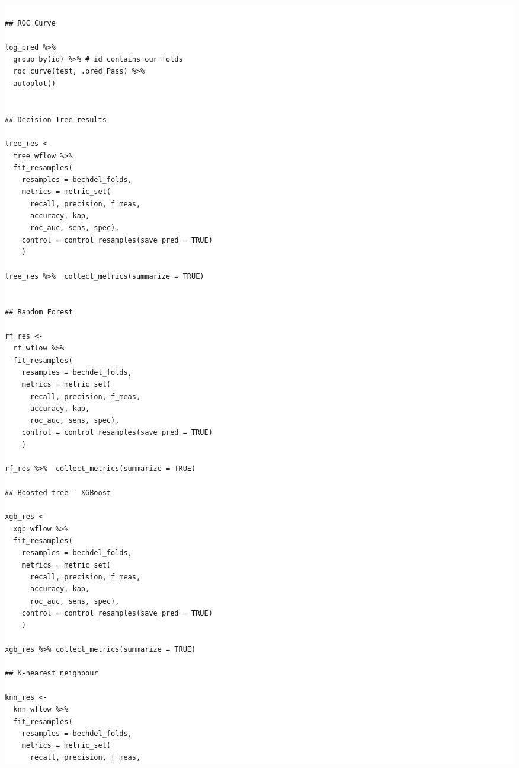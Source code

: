 ```{r}

## ROC Curve

log_pred %>% 
  group_by(id) %>% # id contains our folds
  roc_curve(test, .pred_Pass) %>% 
  autoplot()


## Decision Tree results

tree_res <-
  tree_wflow %>% 
  fit_resamples(
    resamples = bechdel_folds, 
    metrics = metric_set(
      recall, precision, f_meas, 
      accuracy, kap,
      roc_auc, sens, spec),
    control = control_resamples(save_pred = TRUE)
    ) 

tree_res %>%  collect_metrics(summarize = TRUE)


## Random Forest

rf_res <-
  rf_wflow %>% 
  fit_resamples(
    resamples = bechdel_folds, 
    metrics = metric_set(
      recall, precision, f_meas, 
      accuracy, kap,
      roc_auc, sens, spec),
    control = control_resamples(save_pred = TRUE)
    ) 

rf_res %>%  collect_metrics(summarize = TRUE)

## Boosted tree - XGBoost

xgb_res <- 
  xgb_wflow %>% 
  fit_resamples(
    resamples = bechdel_folds, 
    metrics = metric_set(
      recall, precision, f_meas, 
      accuracy, kap,
      roc_auc, sens, spec),
    control = control_resamples(save_pred = TRUE)
    ) 

xgb_res %>% collect_metrics(summarize = TRUE)

## K-nearest neighbour

knn_res <- 
  knn_wflow %>% 
  fit_resamples(
    resamples = bechdel_folds, 
    metrics = metric_set(
      recall, precision, f_meas, 
```